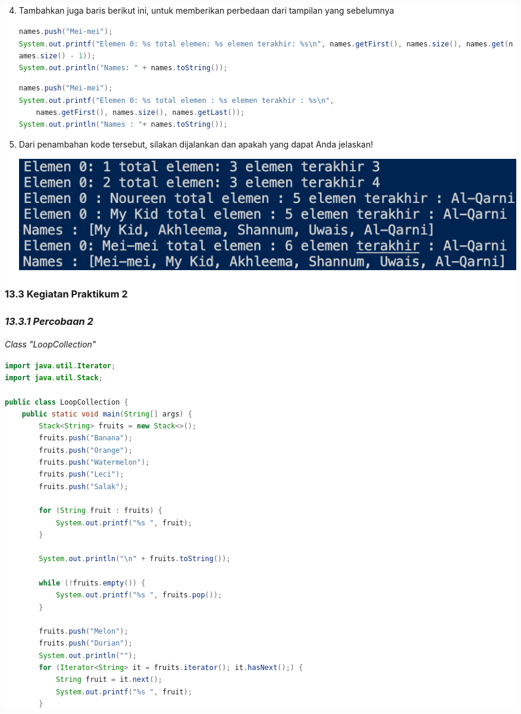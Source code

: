 4. Tambahkan juga baris berikut ini, untuk memberikan perbedaan dari tampilan yang sebelumnya

    ~~~java
    names.push("Mei-mei");
    System.out.printf("Elemen 0: %s total elemen: %s elemen terakhir: %s\n", names.getFirst(), names.size(), names.get(names.size() - 1));
    System.out.println("Names: " + names.toString());
    ~~~~

    ~~~java
    names.push("Mei-mei");
    System.out.printf("Elemen 0: %s total elemen : %s elemen terakhir : %s\n",
        names.getFirst(), names.size(), names.getLast());
    System.out.println("Names : "+ names.toString());
    ~~~

5. Dari penambahan kode tersebut, silakan dijalankan dan apakah yang dapat Anda jelaskan!

    <img src = "13.2.2.png">

### **13.3  Kegiatan Praktikum 2**

### *13.3.1 Percobaan 2*

*Class "LoopCollection"*

~~~java
import java.util.Iterator;
import java.util.Stack;

public class LoopCollection {
    public static void main(String[] args) {
        Stack<String> fruits = new Stack<>();
        fruits.push("Banana");
        fruits.push("Orange");
        fruits.push("Watermelon");
        fruits.push("Leci");
        fruits.push("Salak");

        for (String fruit : fruits) {
            System.out.printf("%s ", fruit);
        }

        System.out.println("\n" + fruits.toString());

        while (!fruits.empty()) {
            System.out.printf("%s ", fruits.pop());
        }

        fruits.push("Melon");
        fruits.push("Durian");
        System.out.println("");
        for (Iterator<String> it = fruits.iterator(); it.hasNext();) {
            String fruit = it.next();
            System.out.printf("%s ", fruit);
        }
~~~
